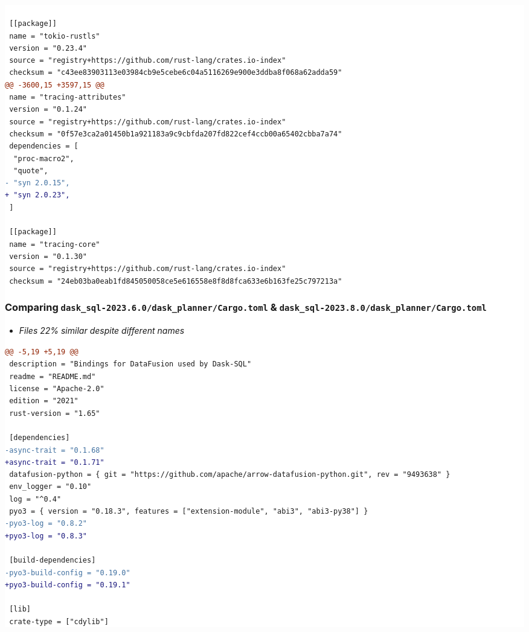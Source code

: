 ```diff
 
 [[package]]
 name = "tokio-rustls"
 version = "0.23.4"
 source = "registry+https://github.com/rust-lang/crates.io-index"
 checksum = "c43ee83903113e03984cb9e5cebe6c04a5116269e900e3ddba8f068a62adda59"
@@ -3600,15 +3597,15 @@
 name = "tracing-attributes"
 version = "0.1.24"
 source = "registry+https://github.com/rust-lang/crates.io-index"
 checksum = "0f57e3ca2a01450b1a921183a9c9cbfda207fd822cef4ccb00a65402cbba7a74"
 dependencies = [
  "proc-macro2",
  "quote",
- "syn 2.0.15",
+ "syn 2.0.23",
 ]
 
 [[package]]
 name = "tracing-core"
 version = "0.1.30"
 source = "registry+https://github.com/rust-lang/crates.io-index"
 checksum = "24eb03ba0eab1fd845050058ce5e616558e8f8d8fca633e6b163fe25c797213a"
```

### Comparing `dask_sql-2023.6.0/dask_planner/Cargo.toml` & `dask_sql-2023.8.0/dask_planner/Cargo.toml`

 * *Files 22% similar despite different names*

```diff
@@ -5,19 +5,19 @@
 description = "Bindings for DataFusion used by Dask-SQL"
 readme = "README.md"
 license = "Apache-2.0"
 edition = "2021"
 rust-version = "1.65"
 
 [dependencies]
-async-trait = "0.1.68"
+async-trait = "0.1.71"
 datafusion-python = { git = "https://github.com/apache/arrow-datafusion-python.git", rev = "9493638" }
 env_logger = "0.10"
 log = "^0.4"
 pyo3 = { version = "0.18.3", features = ["extension-module", "abi3", "abi3-py38"] }
-pyo3-log = "0.8.2"
+pyo3-log = "0.8.3"
 
 [build-dependencies]
-pyo3-build-config = "0.19.0"
+pyo3-build-config = "0.19.1"
 
 [lib]
 crate-type = ["cdylib"]
```
